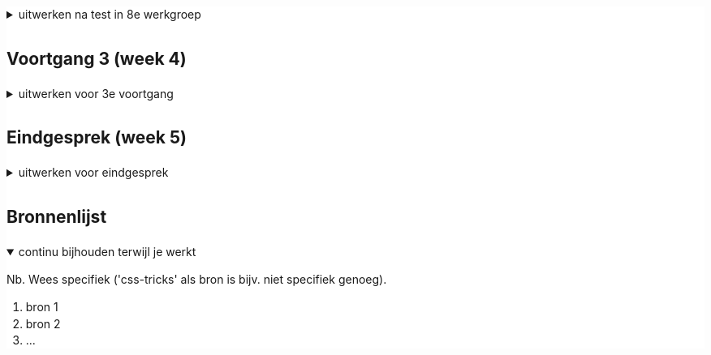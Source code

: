 <details><summary>uitwerken na test in 8e werkgroep</summary></details>





## Voortgang 3 (week 4)

<details><summary>uitwerken voor 3e voortgang</summary></details>





## Eindgesprek (week 5)

<details><summary>uitwerken voor eindgesprek</summary></details>





## Bronnenlijst

<details open>
  <summary>continu bijhouden terwijl je werkt</summary>

  Nb. Wees specifiek ('css-tricks' als bron is bijv. niet specifiek genoeg).

  1. bron 1
  2. bron 2
  3. ...

</details>